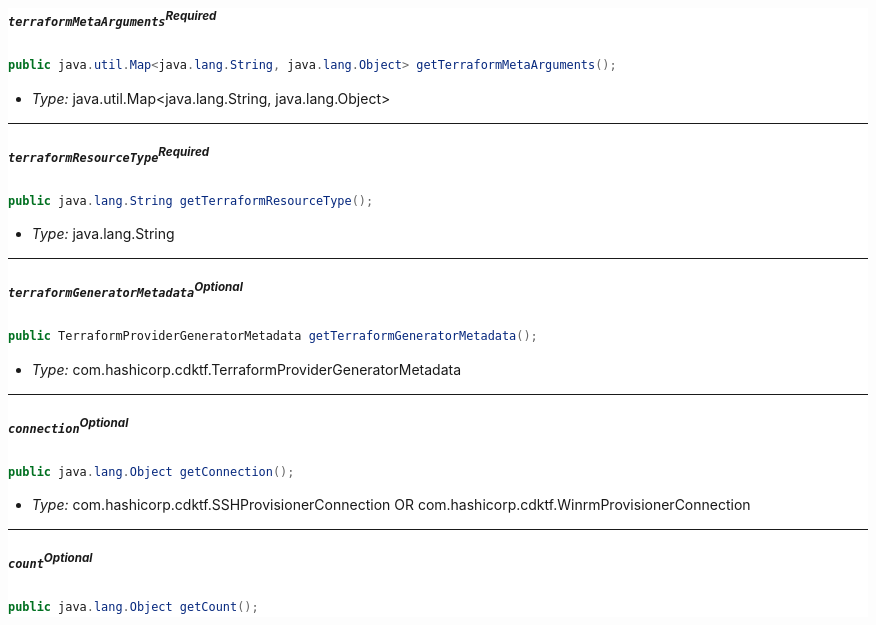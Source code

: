 ##### `terraformMetaArguments`<sup>Required</sup> <a name="terraformMetaArguments" id="@cdktf/provider-okta.customizedSigninPage.CustomizedSigninPage.property.terraformMetaArguments"></a>

```java
public java.util.Map<java.lang.String, java.lang.Object> getTerraformMetaArguments();
```

- *Type:* java.util.Map<java.lang.String, java.lang.Object>

---

##### `terraformResourceType`<sup>Required</sup> <a name="terraformResourceType" id="@cdktf/provider-okta.customizedSigninPage.CustomizedSigninPage.property.terraformResourceType"></a>

```java
public java.lang.String getTerraformResourceType();
```

- *Type:* java.lang.String

---

##### `terraformGeneratorMetadata`<sup>Optional</sup> <a name="terraformGeneratorMetadata" id="@cdktf/provider-okta.customizedSigninPage.CustomizedSigninPage.property.terraformGeneratorMetadata"></a>

```java
public TerraformProviderGeneratorMetadata getTerraformGeneratorMetadata();
```

- *Type:* com.hashicorp.cdktf.TerraformProviderGeneratorMetadata

---

##### `connection`<sup>Optional</sup> <a name="connection" id="@cdktf/provider-okta.customizedSigninPage.CustomizedSigninPage.property.connection"></a>

```java
public java.lang.Object getConnection();
```

- *Type:* com.hashicorp.cdktf.SSHProvisionerConnection OR com.hashicorp.cdktf.WinrmProvisionerConnection

---

##### `count`<sup>Optional</sup> <a name="count" id="@cdktf/provider-okta.customizedSigninPage.CustomizedSigninPage.property.count"></a>

```java
public java.lang.Object getCount();
```
